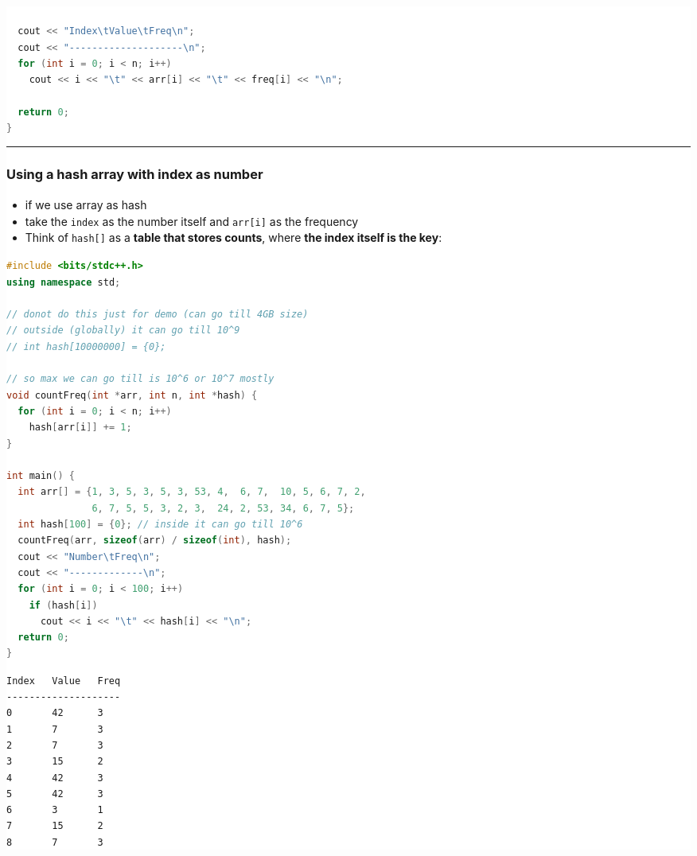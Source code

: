 ```cpp

  cout << "Index\tValue\tFreq\n";
  cout << "--------------------\n";
  for (int i = 0; i < n; i++)
    cout << i << "\t" << arr[i] << "\t" << freq[i] << "\n";

  return 0;
}
```





--- 




###  Using a hash array with index as number 

- if we use array as hash 
- take the `index` as the number itself and `arr[i]` as the frequency 
- Think of `hash[]` as a **table that stores counts**, where **the index itself is the key**:

```cpp
#include <bits/stdc++.h>
using namespace std;

// donot do this just for demo (can go till 4GB size)
// outside (globally) it can go till 10^9
// int hash[10000000] = {0};

// so max we can go till is 10^6 or 10^7 mostly
void countFreq(int *arr, int n, int *hash) {
  for (int i = 0; i < n; i++)
    hash[arr[i]] += 1;
}

int main() {
  int arr[] = {1, 3, 5, 3, 5, 3, 53, 4,  6, 7,  10, 5, 6, 7, 2,
               6, 7, 5, 5, 3, 2, 3,  24, 2, 53, 34, 6, 7, 5};
  int hash[100] = {0}; // inside it can go till 10^6
  countFreq(arr, sizeof(arr) / sizeof(int), hash);
  cout << "Number\tFreq\n";
  cout << "-------------\n";
  for (int i = 0; i < 100; i++)
    if (hash[i])
      cout << i << "\t" << hash[i] << "\n";
  return 0;
}
```
```txt
Index	Value	Freq
--------------------
0		42		3
1		7		3
2		7		3
3		15		2
4		42		3
5		42		3
6		3		1
7		15		2
8		7		3
```
